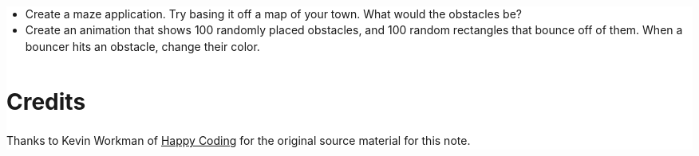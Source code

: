 - Create a maze application. Try basing it off a map of your town. What would the obstacles be?
- Create an animation that shows 100 randomly placed obstacles, and 100 random rectangles that bounce off of them. When a bouncer hits an obstacle, change their color.
# Credits
Thanks to Kevin Workman of [Happy Coding](https://happycoding.io/tutorials/processing/) for the original source material for this note.
